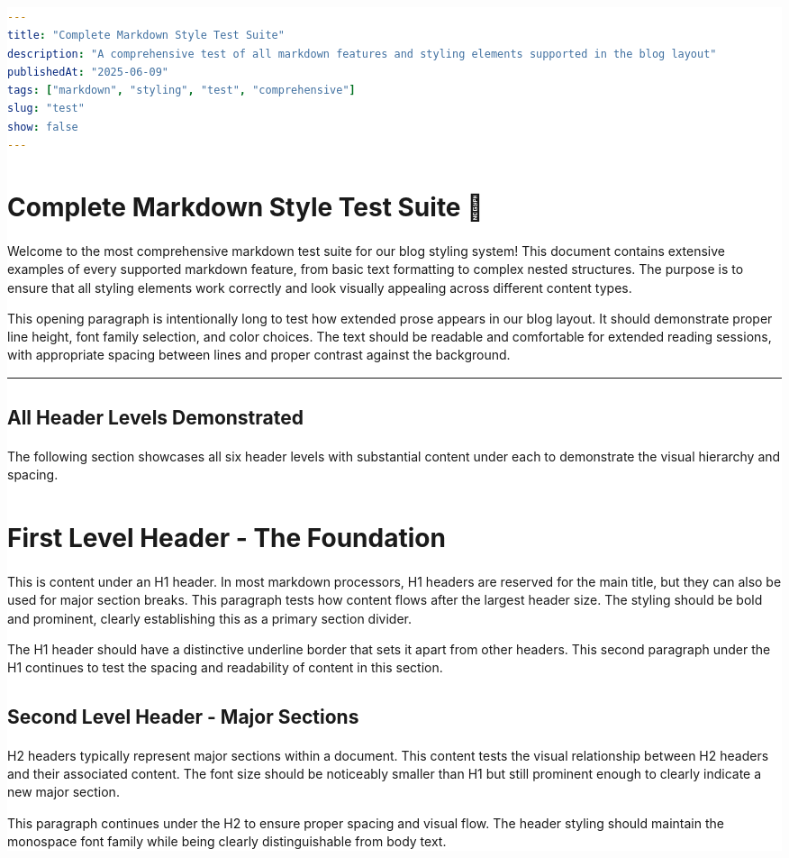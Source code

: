 ```yaml
---
title: "Complete Markdown Style Test Suite"
description: "A comprehensive test of all markdown features and styling elements supported in the blog layout"
publishedAt: "2025-06-09"
tags: ["markdown", "styling", "test", "comprehensive"]
slug: "test"
show: false
---
```


# Complete Markdown Style Test Suite 🎨

Welcome to the most comprehensive markdown test suite for our blog styling system! This document contains extensive examples of every supported markdown feature, from basic text formatting to complex nested structures. The purpose is to ensure that all styling elements work correctly and look visually appealing across different content types.

This opening paragraph is intentionally long to test how extended prose appears in our blog layout. It should demonstrate proper line height, font family selection, and color choices. The text should be readable and comfortable for extended reading sessions, with appropriate spacing between lines and proper contrast against the background.

---

## All Header Levels Demonstrated

The following section showcases all six header levels with substantial content under each to demonstrate the visual hierarchy and spacing.

# First Level Header - The Foundation

This is content under an H1 header. In most markdown processors, H1 headers are reserved for the main title, but they can also be used for major section breaks. This paragraph tests how content flows after the largest header size. The styling should be bold and prominent, clearly establishing this as a primary section divider.

The H1 header should have a distinctive underline border that sets it apart from other headers. This second paragraph under the H1 continues to test the spacing and readability of content in this section.

## Second Level Header - Major Sections

H2 headers typically represent major sections within a document. This content tests the visual relationship between H2 headers and their associated content. The font size should be noticeably smaller than H1 but still prominent enough to clearly indicate a new major section.

This paragraph continues under the H2 to ensure proper spacing and visual flow. The header styling should maintain the monospace font family while being clearly distinguishable from body text.
